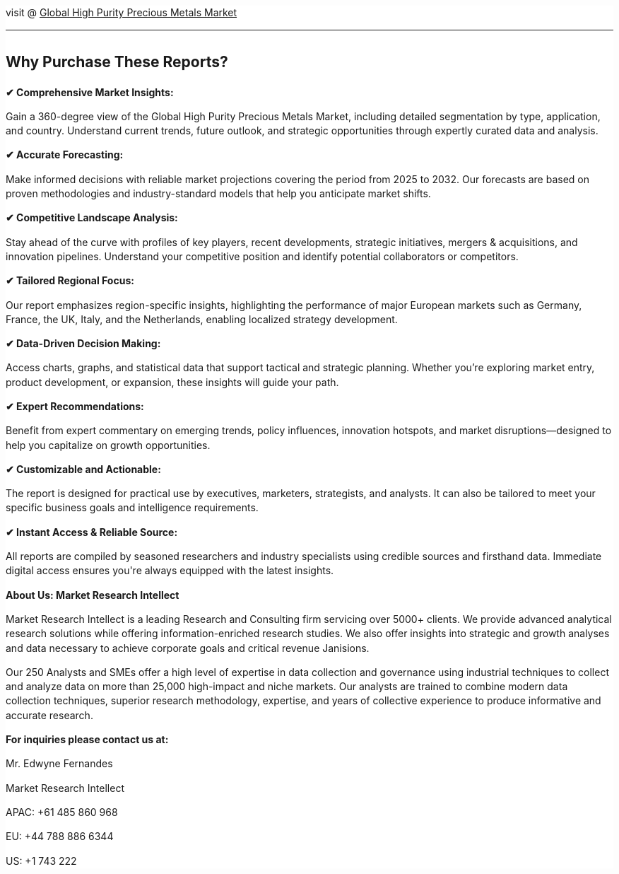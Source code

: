 visit&nbsp;@</strong>&nbsp;</span><span class="font-[700]"><a href="https://www.marketresearchintellect.com/product/high-purity-precious-metals-market/?utm_source=Linkedin&utm_medium=041" target="_blank" data-tracking-control-name="article-ssr-frontend-pulse_little-text-block" data-tracking-will-navigate="" data-test-link="">Global High Purity Precious Metals Market</a></span></p></blockquote><hr /><h2>Why Purchase These Reports?</h2><p><strong>✔ Comprehensive Market Insights:</strong></p><p>Gain a 360-degree view of the Global High Purity Precious Metals Market, including detailed segmentation by type, application, and country. Understand current trends, future outlook, and strategic opportunities through expertly curated data and analysis.</p><p><strong>✔ Accurate Forecasting:</strong></p><p>Make informed decisions with reliable market projections covering the period from 2025 to 2032. Our forecasts are based on proven methodologies and industry-standard models that help you anticipate market shifts.</p><p><strong>✔ Competitive Landscape Analysis:</strong></p><p>Stay ahead of the curve with profiles of key players, recent developments, strategic initiatives, mergers &amp; acquisitions, and innovation pipelines. Understand your competitive position and identify potential collaborators or competitors.</p><p><strong>✔ Tailored Regional Focus:</strong></p><p>Our report emphasizes region-specific insights, highlighting the performance of major European markets such as Germany, France, the UK, Italy, and the Netherlands, enabling localized strategy development.</p><p><strong>✔ Data-Driven Decision Making:</strong></p><p>Access charts, graphs, and statistical data that support tactical and strategic planning. Whether you&rsquo;re exploring market entry, product development, or expansion, these insights will guide your path.</p><p><strong>✔ Expert Recommendations:</strong></p><p>Benefit from expert commentary on emerging trends, policy influences, innovation hotspots, and market disruptions&mdash;designed to help you capitalize on growth opportunities.</p><p><strong>✔ Customizable and Actionable:</strong></p><p>The report is designed for practical use by executives, marketers, strategists, and analysts. It can also be tailored to meet your specific business goals and intelligence requirements.</p><p><strong>✔ Instant Access &amp; Reliable Source:</strong></p><p>All reports are compiled by seasoned researchers and industry specialists using credible sources and firsthand data. Immediate digital access ensures you're always equipped with the latest insights.</p><p><strong><span class="font-[700]">About Us: Market Research Intellect</span></strong></p><p><span class="">Market Research Intellect is a leading Research and Consulting firm servicing over 5000+ clients. We provide advanced analytical research solutions while offering information-enriched research studies.&nbsp;</span>We also offer insights into strategic and growth analyses and data necessary to achieve corporate goals and critical revenue Janisions.</p><p><span class="">Our 250 Analysts and SMEs offer a high level of expertise in data collection and governance using industrial techniques to collect and analyze data on more than 25,000 high-impact and niche markets. Our analysts are trained to combine modern data collection techniques, superior research methodology, expertise, and years of collective experience to produce informative and accurate research.</span></p><p><strong>For inquiries please contact us at:</strong></p><p>Mr. Edwyne Fernandes</p><p>Market Research Intellect</p><p>APAC: +61 485 860 968</p><p>EU: +44 788 886 6344</p><p>US: +1 743 222